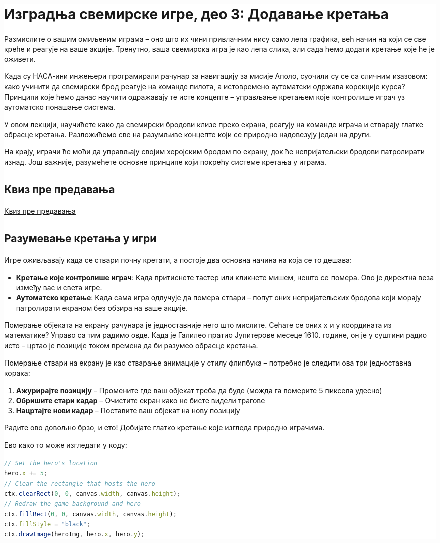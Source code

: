 
# Изградња свемирске игре, део 3: Додавање кретања

Размислите о вашим омиљеним играма – оно што их чини привлачним нису само лепа графика, већ начин на који се све креће и реагује на ваше акције. Тренутно, ваша свемирска игра је као лепа слика, али сада ћемо додати кретање које ће је оживети.

Када су НАСА-ини инжењери програмирали рачунар за навигацију за мисије Аполо, суочили су се са сличним изазовом: како учинити да свемирски брод реагује на команде пилота, а истовремено аутоматски одржава корекције курса? Принципи које ћемо данас научити одражавају те исте концепте – управљање кретањем које контролише играч уз аутоматско понашање система.

У овом лекцији, научићете како да свемирски бродови клизе преко екрана, реагују на команде играча и стварају глатке обрасце кретања. Разложићемо све на разумљиве концепте који се природно надовезују један на други.

На крају, играчи ће моћи да управљају својим херојским бродом по екрану, док ће непријатељски бродови патролирати изнад. Још важније, разумећете основне принципе који покрећу системе кретања у играма.

## Квиз пре предавања

[Квиз пре предавања](https://ff-quizzes.netlify.app/web/quiz/33)

## Разумевање кретања у игри

Игре оживљавају када се ствари почну кретати, а постоје два основна начина на која се то дешава:

- **Кретање које контролише играч**: Када притиснете тастер или кликнете мишем, нешто се помера. Ово је директна веза између вас и света игре.
- **Аутоматско кретање**: Када сама игра одлучује да помера ствари – попут оних непријатељских бродова који морају патролирати екраном без обзира на ваше акције.

Померање објеката на екрану рачунара је једноставније него што мислите. Сећате се оних x и y координата из математике? Управо са тим радимо овде. Када је Галилео пратио Јупитерове месеце 1610. године, он је у суштини радио исто – цртао је позиције током времена да би разумео обрасце кретања.

Померање ствари на екрану је као стварање анимације у стилу флипбука – потребно је следити ова три једноставна корака:

1. **Ажурирајте позицију** – Промените где ваш објекат треба да буде (можда га померите 5 пиксела удесно)
2. **Обришите стари кадар** – Очистите екран како не бисте видели трагове
3. **Нацртајте нови кадар** – Поставите ваш објекат на нову позицију

Радите ово довољно брзо, и ето! Добијате глатко кретање које изгледа природно играчима.

Ево како то може изгледати у коду:

```javascript
// Set the hero's location
hero.x += 5;
// Clear the rectangle that hosts the hero
ctx.clearRect(0, 0, canvas.width, canvas.height);
// Redraw the game background and hero
ctx.fillRect(0, 0, canvas.width, canvas.height);
ctx.fillStyle = "black";
ctx.drawImage(heroImg, hero.x, hero.y);
```
